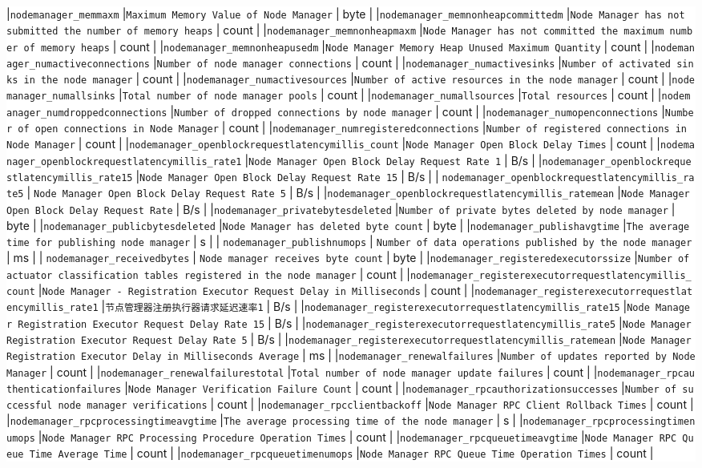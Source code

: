 |`nodemanager_memmaxm` |`Maximum Memory Value of Node Manager` | byte |
|`nodemanager_memnonheapcommittedm` |`Node Manager has not submitted the number of memory heaps` | count |
|`nodemanager_memnonheapmaxm` |`Node Manager has not committed the maximum number of memory heaps` | count |
|`nodemanager_memnonheapusedm` |`Node Manager Memory Heap Unused Maximum Quantity` | count |
|`nodemanager_numactiveconnections` |`Number of node manager connections` | count |
|`nodemanager_numactivesinks` |`Number of activated sinks in the node manager` | count |
|`nodemanager_numactivesources` |`Number of active resources in the node manager` | count |
|`nodemanager_numallsinks` |`Total number of node manager pools` | count |
|`nodemanager_numallsources` |`Total resources` | count |
|`nodemanager_numdroppedconnections` |`Number of dropped connections by node manager` | count |
|`nodemanager_numopenconnections` |`Number of open connections in Node Manager` | count |
|`nodemanager_numregisteredconnections` |`Number of registered connections in Node Manager` | count |
|`nodemanager_openblockrequestlatencymillis_count` |`Node Manager Open Block Delay Times` | count |
|`nodemanager_openblockrequestlatencymillis_rate1` |`Node Manager Open Block Delay Request Rate 1` | B/s |
|`nodemanager_openblockrequestlatencymillis_rate15` |`Node Manager Open Block Delay Request Rate 15` | B/s |
| `nodemanager_openblockrequestlatencymillis_rate5` | `Node Manager Open Block Delay Request Rate 5` | B/s |
|`nodemanager_openblockrequestlatencymillis_ratemean` |`Node Manager Open Block Delay Request Rate` | B/s  |
|`nodemanager_privatebytesdeleted` |`Number of private bytes deleted by node manager` | byte |
|`nodemanager_publicbytesdeleted` |`Node Manager has deleted byte count` | byte |
|`nodemanager_publishavgtime` |`The average time for publishing node manager` | s |
| `nodemanager_publishnumops` | `Number of data operations published by the node manager` | ms |
| `nodemanager_receivedbytes` | `Node manager receives byte count` | byte |
|`nodemanager_registeredexecutorssize` |`Number of actuator classification tables registered in the node manager` | count |
|`nodemanager_registerexecutorrequestlatencymillis_count` |`Node Manager - Registration Executor Request Delay in Milliseconds` | count  |
|`nodemanager_registerexecutorrequestlatencymillis_rate1` |`节点管理器注册执行器请求延迟速率1` | B/s |
|`nodemanager_registerexecutorrequestlatencymillis_rate15` |`Node Manager Registration Executor Request Delay Rate 15` | B/s |
|`nodemanager_registerexecutorrequestlatencymillis_rate5` |`Node Manager Registration Executor Request Delay Rate 5` | B/s |
|`nodemanager_registerexecutorrequestlatencymillis_ratemean` |`Node Manager Registration Executor Delay in Milliseconds Average` | ms |
|`nodemanager_renewalfailures` |`Number of updates reported by Node Manager` | count |
|`nodemanager_renewalfailurestotal` |`Total number of node manager update failures` | count |
|`nodemanager_rpcauthenticationfailures` |`Node Manager Verification Failure Count` | count |
|`nodemanager_rpcauthorizationsuccesses` |`Number of successful node manager verifications` | count |
|`nodemanager_rpcclientbackoff` |`Node Manager RPC Client Rollback Times` | count |
|`nodemanager_rpcprocessingtimeavgtime` |`The average processing time of the node manager` | s |
|`nodemanager_rpcprocessingtimenumops` |`Node Manager RPC Processing Procedure Operation Times` | count |
|`nodemanager_rpcqueuetimeavgtime` |`Node Manager RPC Queue Time Average Time` | count |
|`nodemanager_rpcqueuetimenumops` |`Node Manager RPC Queue Time Operation Times` | count |